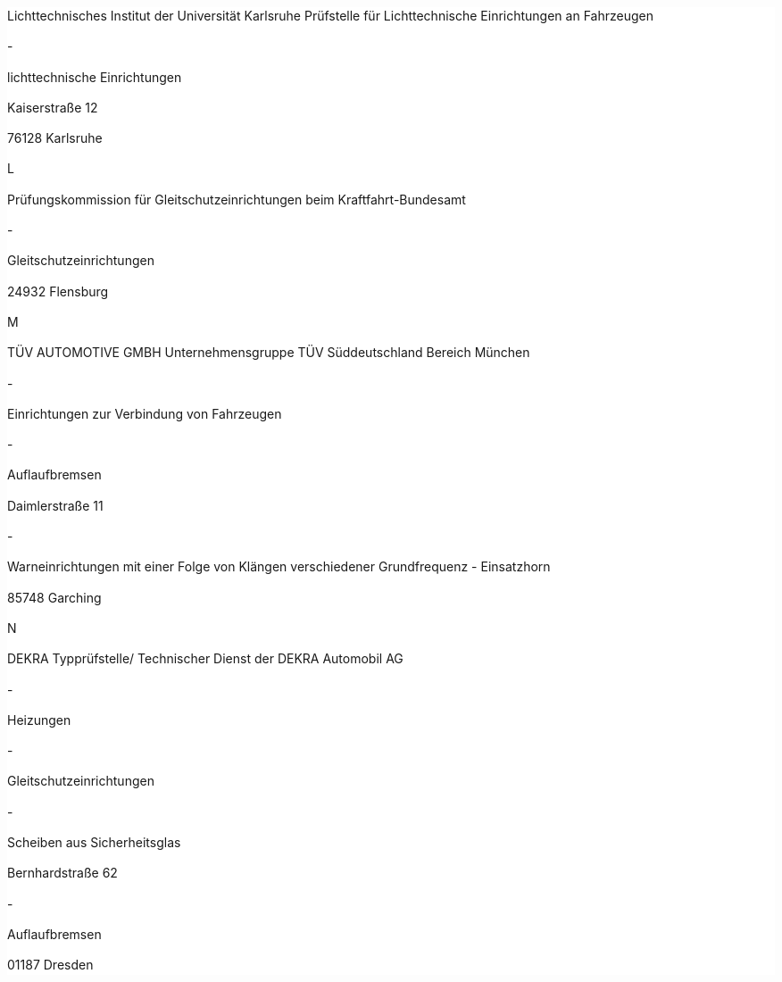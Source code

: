 Lichttechnisches Institut der Universität Karlsruhe Prüfstelle für Lichttechnische Einrichtungen an Fahrzeugen

\-

lichttechnische Einrichtungen

Kaiserstraße 12

76128 Karlsruhe

L

Prüfungskommission für Gleitschutzeinrichtungen beim Kraftfahrt-Bundesamt

\-

Gleitschutzeinrichtungen

24932 Flensburg

M

TÜV AUTOMOTIVE GMBH Unternehmensgruppe TÜV Süddeutschland Bereich München

\-

Einrichtungen zur Verbindung von Fahrzeugen

\-

Auflaufbremsen

Daimlerstraße 11

\-

Warneinrichtungen mit einer Folge von Klängen verschiedener Grundfrequenz - Einsatzhorn

85748 Garching

N

DEKRA Typprüfstelle/ Technischer Dienst der DEKRA Automobil AG

\-

Heizungen

\-

Gleitschutzeinrichtungen

\-

Scheiben aus Sicherheitsglas

Bernhardstraße 62

\-

Auflaufbremsen

01187 Dresden
